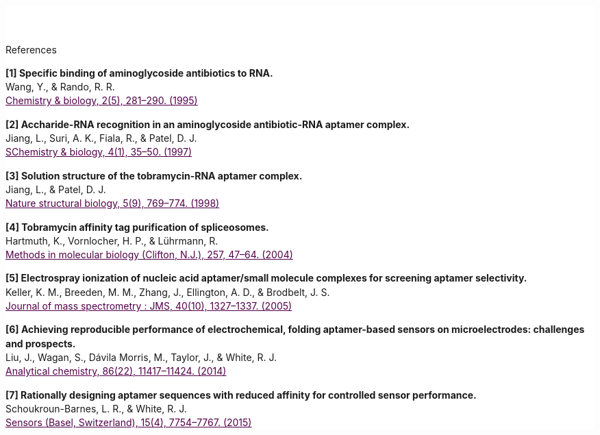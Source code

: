   </table>
<br>
<br>



                 
<p class="header_box" id="references">References</p>
                
<a id="ref1"></a><font><strong>[1] Specific binding of aminoglycoside antibiotics to RNA.</strong></font><br />
Wang, Y., & Rando, R. R.<br />
<a href="https://pubmed.ncbi.nlm.nih.gov/9383430/" target="_blank" style="color:#520049" > Chemistry & biology, 2(5), 281–290. (1995)</a>
<br />
                
<a id="ref2"></a><font><strong>[2] Accharide-RNA recognition in an aminoglycoside antibiotic-RNA aptamer complex.</strong></font><br />
Jiang, L., Suri, A. K., Fiala, R., & Patel, D. J.<br />
<a href="https://pubmed.ncbi.nlm.nih.gov/9070426/" target="_blank" style="color:#520049"> SChemistry & biology, 4(1), 35–50. (1997)</a>
<br />
                
<a id="ref3"></a><font><strong>[3] Solution structure of the tobramycin-RNA aptamer complex.</strong></font><br />
Jiang, L., & Patel, D. J. <br />
<a href="https://pubmed.ncbi.nlm.nih.gov/9731769/" target="_blank" style="color:#520049"> Nature structural biology, 5(9), 769–774. (1998)</a>
<br />
                
<a id="ref4"></a><font><strong>[4] Tobramycin affinity tag purification of spliceosomes.</strong></font><br />
Hartmuth, K., Vornlocher, H. P., & Lührmann, R. <br />
<a href="https://pubmed.ncbi.nlm.nih.gov/14769995/" target="_blank" style="color:#520049">Methods in molecular biology (Clifton, N.J.), 257, 47–64. (2004)</a>
<br />
                
<a id="ref5"></a><font><strong>[5] Electrospray ionization of nucleic acid aptamer/small molecule complexes for screening aptamer selectivity.</strong></font><br />
Keller, K. M., Breeden, M. M., Zhang, J., Ellington, A. D., & Brodbelt, J. S.<br />
<a href="https://pubmed.ncbi.nlm.nih.gov/16217837/" target="_blank" style="color:#520049">Journal of mass spectrometry : JMS, 40(10), 1327–1337. (2005)</a>
<br />
                
<a id="ref6"></a><font><strong>[6] Achieving reproducible performance of electrochemical, folding aptamer-based sensors on microelectrodes: challenges and prospects.</strong></font><br />
Liu, J., Wagan, S., Dávila Morris, M., Taylor, J., & White, R. J. <br />
<a href="https://pubmed.ncbi.nlm.nih.gov/25337781/" target="_blank" style="color:#520049">Analytical chemistry, 86(22), 11417–11424. (2014)</a>
<br />
                
<a id="ref7"></a><font><strong>[7] Rationally designing aptamer sequences with reduced affinity for controlled sensor performance.</strong></font><br />
Schoukroun-Barnes, L. R., & White, R. J.<br />
<a href="https://pubmed.ncbi.nlm.nih.gov/25835184/" target="_blank" style="color:#520049">Sensors (Basel, Switzerland), 15(4), 7754–7767. (2015)</a>
<br />
                
